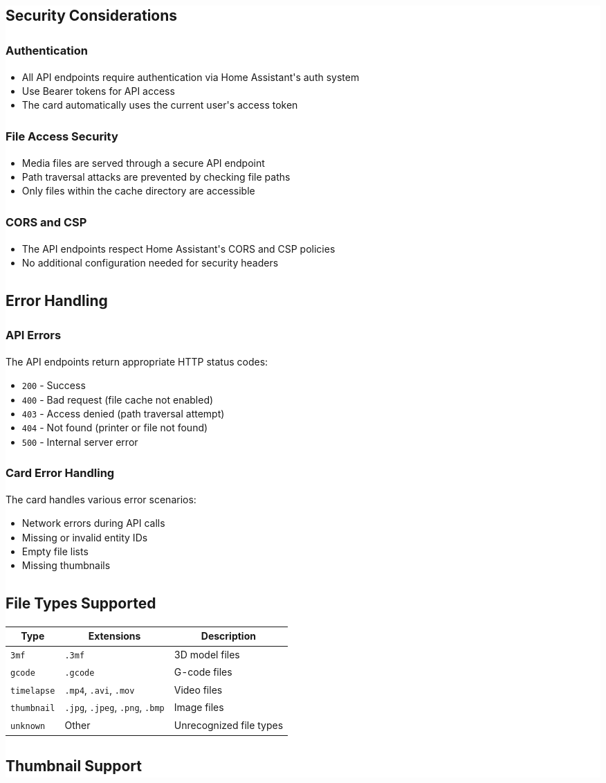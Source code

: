 ## Security Considerations

### Authentication
- All API endpoints require authentication via Home Assistant's auth system
- Use Bearer tokens for API access
- The card automatically uses the current user's access token

### File Access Security
- Media files are served through a secure API endpoint
- Path traversal attacks are prevented by checking file paths
- Only files within the cache directory are accessible

### CORS and CSP
- The API endpoints respect Home Assistant's CORS and CSP policies
- No additional configuration needed for security headers

## Error Handling

### API Errors
The API endpoints return appropriate HTTP status codes:
- `200` - Success
- `400` - Bad request (file cache not enabled)
- `403` - Access denied (path traversal attempt)
- `404` - Not found (printer or file not found)
- `500` - Internal server error

### Card Error Handling
The card handles various error scenarios:
- Network errors during API calls
- Missing or invalid entity IDs
- Empty file lists
- Missing thumbnails

## File Types Supported

| Type | Extensions | Description |
|------|------------|-------------|
| `3mf` | `.3mf` | 3D model files |
| `gcode` | `.gcode` | G-code files |
| `timelapse` | `.mp4`, `.avi`, `.mov` | Video files |
| `thumbnail` | `.jpg`, `.jpeg`, `.png`, `.bmp` | Image files |
| `unknown` | Other | Unrecognized file types |

## Thumbnail Support
